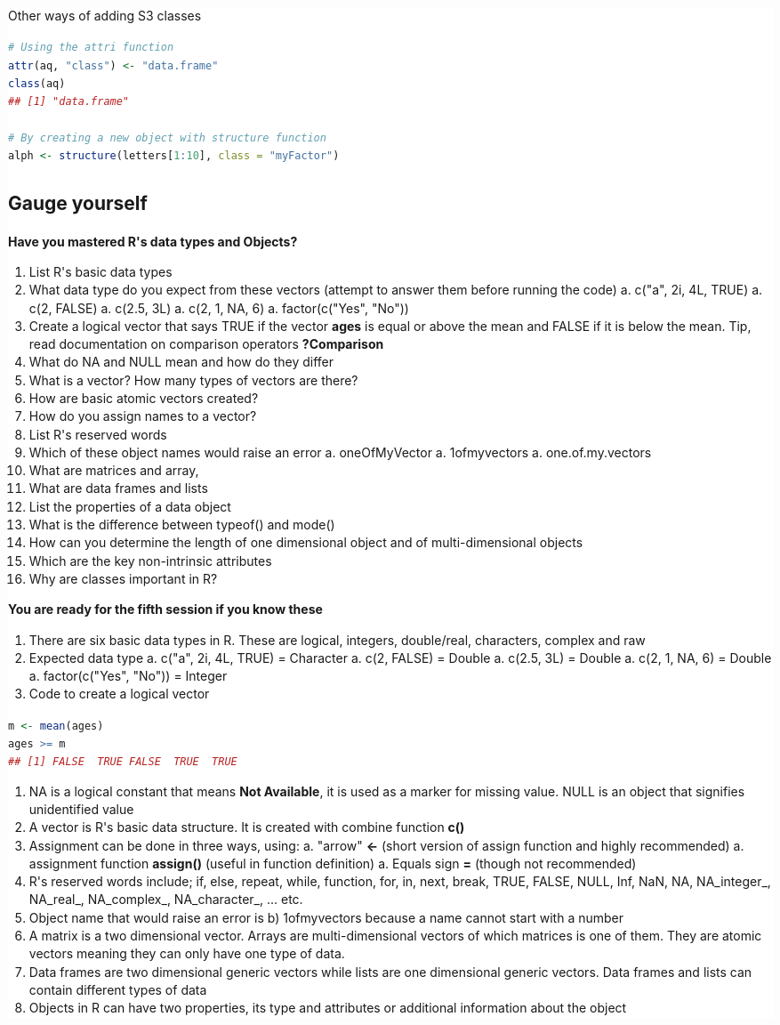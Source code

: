 Other ways of adding S3 classes

``` r
# Using the attri function
attr(aq, "class") <- "data.frame"
class(aq)
## [1] "data.frame"

# By creating a new object with structure function
alph <- structure(letters[1:10], class = "myFactor")
```

Gauge yourself
--------------

**Have you mastered R's data types and Objects?**

1.  List R's basic data types
2.  What data type do you expect from these vectors (attempt to answer them before running the code) a. c("a", 2i, 4L, TRUE) a. c(2, FALSE) a. c(2.5, 3L) a. c(2, 1, NA, 6) a. factor(c("Yes", "No"))
3.  Create a logical vector that says TRUE if the vector **ages** is equal or above the mean and FALSE if it is below the mean. Tip, read documentation on comparison operators **?Comparison**
4.  What do NA and NULL mean and how do they differ
5.  What is a vector? How many types of vectors are there?
6.  How are basic atomic vectors created?
7.  How do you assign names to a vector?
8.  List R's reserved words
9.  Which of these object names would raise an error a. oneOfMyVector a. 1ofmyvectors a. one.of.my.vectors
10. What are matrices and array,
11. What are data frames and lists
12. List the properties of a data object
13. What is the difference between typeof() and mode()
14. How can you determine the length of one dimensional object and of multi-dimensional objects
15. Which are the key non-intrinsic attributes
16. Why are classes important in R?

**You are ready for the fifth session if you know these**

1.  There are six basic data types in R. These are logical, integers, double/real, characters, complex and raw
2.  Expected data type a. c("a", 2i, 4L, TRUE) = Character a. c(2, FALSE) = Double a. c(2.5, 3L) = Double a. c(2, 1, NA, 6) = Double a. factor(c("Yes", "No")) = Integer
3.  Code to create a logical vector

``` r
m <- mean(ages)
ages >= m
## [1] FALSE  TRUE FALSE  TRUE  TRUE
```

1.  NA is a logical constant that means **Not Available**, it is used as a marker for missing value. NULL is an object that signifies unidentified value
2.  A vector is R's basic data structure. It is created with combine function **c()**
3.  Assignment can be done in three ways, using: a. "arrow" **&lt;-** (short version of assign function and highly recommended) a. assignment function **assign()** (useful in function definition) a. Equals sign **=** (though not recommended)
4.  R's reserved words include; if, else, repeat, while, function, for, in, next, break, TRUE, FALSE, NULL, Inf, NaN, NA, NA\_integer\_, NA\_real\_, NA\_complex\_, NA\_character\_, ... etc.
5.  Object name that would raise an error is b) 1ofmyvectors because a name cannot start with a number
6.  A matrix is a two dimensional vector. Arrays are multi-dimensional vectors of which matrices is one of them. They are atomic vectors meaning they can only have one type of data.
7.  Data frames are two dimensional generic vectors while lists are one dimensional generic vectors. Data frames and lists can contain different types of data
8.  Objects in R can have two properties, its type and attributes or additional information about the object